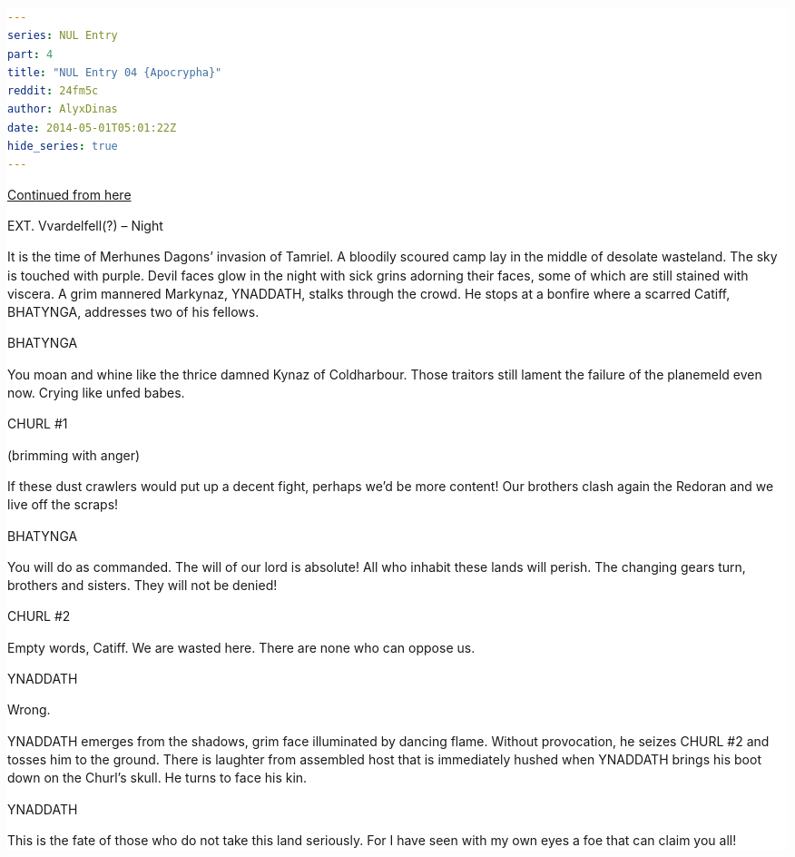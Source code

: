 ```yaml
---
series: NUL Entry
part: 4
title: "NUL Entry 04 {Apocrypha}"
reddit: 24fm5c
author: AlyxDinas
date: 2014-05-01T05:01:22Z
hide_series: true
---
```


[Continued from here][0]

EXT. Vvardelfell(?) – Night

It is the time of Merhunes Dagons’ invasion of Tamriel. A bloodily scoured camp
lay in the middle of desolate wasteland. The sky is touched with purple. Devil
faces glow in the night with sick grins adorning their faces, some of which are
still stained with viscera. A grim mannered Markynaz, YNADDATH, stalks through
the crowd. He stops at a bonfire where a scarred Catiff, BHATYNGA, addresses two
of his fellows.

BHATYNGA

You moan and whine like the thrice damned Kynaz of Coldharbour. Those traitors
still lament the failure of the planemeld even now. Crying like unfed babes.

CHURL #1

(brimming with anger)

If these dust crawlers would put up a decent fight, perhaps we’d be more
content! Our brothers clash again the Redoran and we live off the scraps!

BHATYNGA

You will do as commanded. The will of our lord is absolute! All who inhabit
these lands will perish. The changing gears turn, brothers and sisters. They
will not be denied!

CHURL #2

Empty words, Catiff. We are wasted here. There are none who can oppose us.

YNADDATH

Wrong.

YNADDATH emerges from the shadows, grim face illuminated by dancing flame.
Without provocation, he seizes CHURL #2 and tosses him to the ground. There is
laughter from assembled host that is immediately hushed when YNADDATH brings his
boot down on the Churl’s skull. He turns to face his kin.

YNADDATH

This is the fate of those who do not take this land seriously. For I have seen
with my own eyes a foe that can claim you all!


[0]: ./1z405s
[1]: ./24iefs